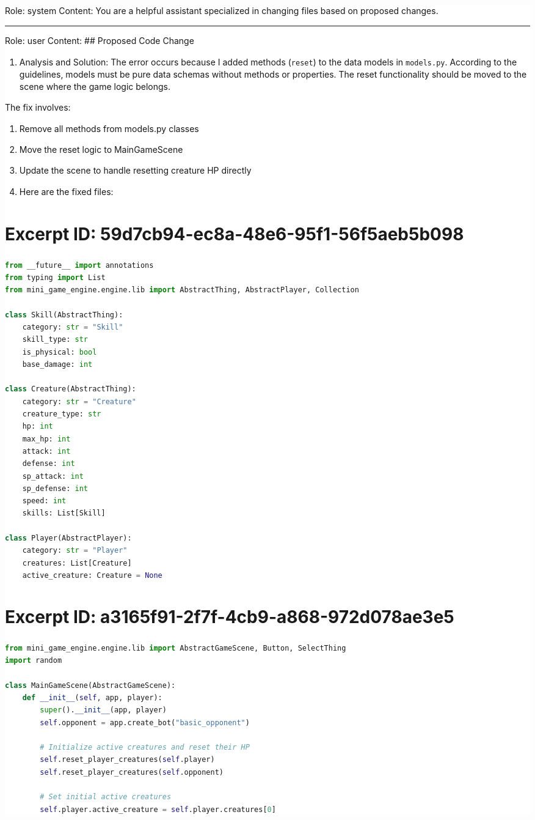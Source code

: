Role: system
Content: You are a helpful assistant specialized in changing files based on proposed changes.
__________________
Role: user
Content: ## Proposed Code Change
1. Analysis and Solution:
The error occurs because I added methods (`reset`) to the data models in `models.py`. According to the guidelines, models must be pure data schemas without methods or properties. The reset functionality should be moved to the scene where the game logic belongs.

The fix involves:
1. Remove all methods from models.py classes
2. Move the reset logic to MainGameScene
3. Update the scene to handle resetting creature HP directly

2. Here are the fixed files:

# Excerpt ID: 59d7cb94-ec8a-48e6-95f1-56f5aeb5b098
```python main_game/models.py
from __future__ import annotations
from typing import List
from mini_game_engine.engine.lib import AbstractThing, AbstractPlayer, Collection

class Skill(AbstractThing):
    category: str = "Skill"
    skill_type: str
    is_physical: bool
    base_damage: int

class Creature(AbstractThing):
    category: str = "Creature"
    creature_type: str
    hp: int
    max_hp: int
    attack: int
    defense: int 
    sp_attack: int
    sp_defense: int
    speed: int
    skills: List[Skill]

class Player(AbstractPlayer):
    category: str = "Player"
    creatures: List[Creature]
    active_creature: Creature = None
```

# Excerpt ID: a3165f91-2f7f-4cb9-a868-972d078ae3e5
```python main_game/scenes/main_game_scene.py
from mini_game_engine.engine.lib import AbstractGameScene, Button, SelectThing
import random

class MainGameScene(AbstractGameScene):
    def __init__(self, app, player):
        super().__init__(app, player)
        self.opponent = app.create_bot("basic_opponent")
        
        # Initialize active creatures and reset their HP
        self.reset_player_creatures(self.player)
        self.reset_player_creatures(self.opponent)
        
        # Set initial active creatures
        self.player.active_creature = self.player.creatures[0]
```